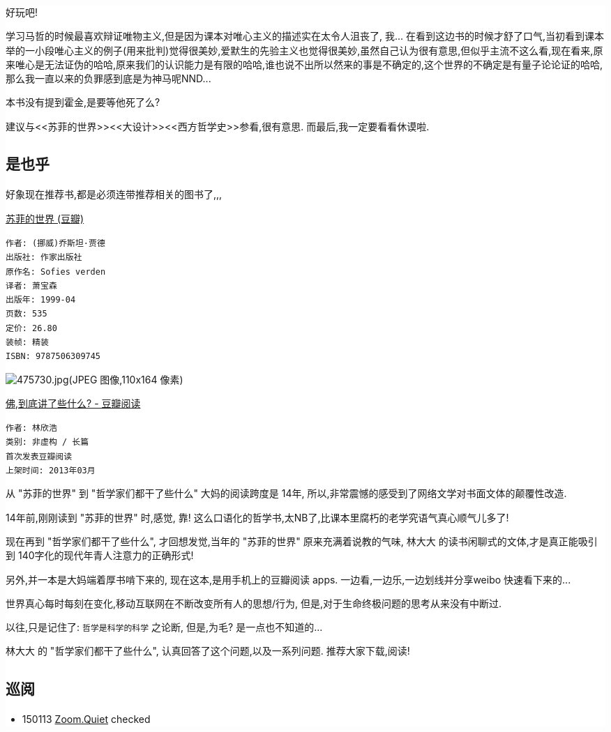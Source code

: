 好玩吧!

学习马哲的时候最喜欢辩证唯物主义,但是因为课本对唯心主义的描述实在太令人沮丧了,
我... 在看到这边书的时候才舒了口气,当初看到课本举的一小段唯心主义的例子(用来批判)觉得很美妙,爱默生的先验主义也觉得很美妙,虽然自己认为很有意思,但似乎主流不这么看,现在看来,原来唯心是无法证伪的哈哈,原来我们的认识能力是有限的哈哈,谁也说不出所以然来的事是不确定的,这个世界的不确定是有量子论论证的哈哈,那么我一直以来的负罪感到底是为神马呢NND... 

本书没有提到霍金,是要等他死了么?

建议与<<苏菲的世界>><<大设计>><<西方哲学史>>参看,很有意思. 
而最后,我一定要看看休谟啦. 


## 是也乎

好象现在推荐书,都是必须连带推荐相关的图书了,,,

[苏菲的世界 (豆瓣)](http://book.douban.com/subject/1045818/)

    作者: (挪威)乔斯坦·贾德
    出版社: 作家出版社
    原作名: Sofies verden
    译者: 萧宝森
    出版年: 1999-04
    页数: 535
    定价: 26.80
    装帧: 精装
    ISBN: 9787506309745


![475730.jpg(JPEG 图像,110x164 像素)](http://img3.douban.com/view/ark_article_cover/cut/public/475730.jpg)

[佛,到底讲了些什么? - 豆瓣阅读](http://read.douban.com/ebook/475730/)

    作者: 林欣浩
    类别: 非虚构 / 长篇
    首次发表豆瓣阅读
    上架时间: 2013年03月

从 "苏菲的世界" 到 "哲学家们都干了些什么" 大妈的阅读跨度是 14年,
所以,非常震憾的感受到了网络文学对书面文体的颠覆性改造.

14年前,刚刚读到 "苏菲的世界" 时,感觉, 靠! 这么口语化的哲学书,太NB了,比课本里腐朽的老学究语气真心顺气儿多了!

现在再到 "哲学家们都干了些什么", 才回想发觉,当年的
 "苏菲的世界" 原来充满着说教的气味,
林大大 的读书闲聊式的文体,才是真正能吸引到 140字化的现代年青人注意力的正确形式!

另外,并一本是大妈端着厚书啃下来的,
现在这本,是用手机上的豆瓣阅读 apps. 一边看,一边乐,一边划线并分享weibo 快速看下来的...

世界真心每时每刻在变化,移动互联网在不断改变所有人的思想/行为,
但是,对于生命终极问题的思考从来没有中断过.

以往,只是记住了: `哲学是科学的科学` 之论断,
但是,为毛? 是一点也不知道的...

林大大 的 "哲学家们都干了些什么", 认真回答了这个问题,以及一系列问题.
推荐大家下载,阅读!






## 巡阅
- 150113 [Zoom.Quiet](http://zoomquiet.io/) checked




